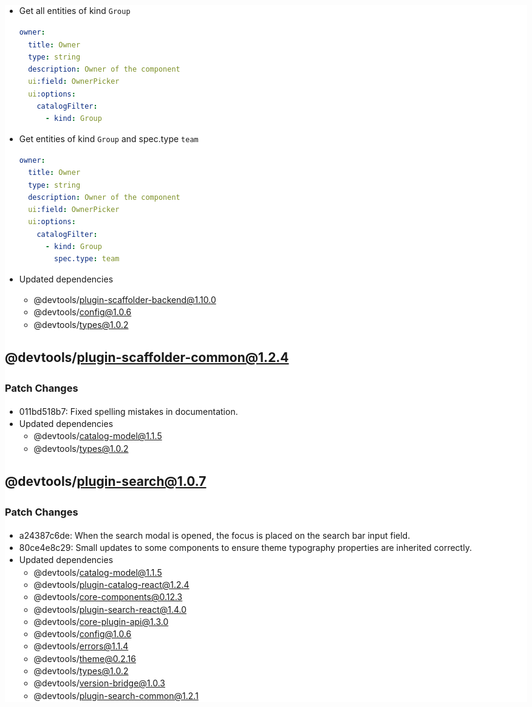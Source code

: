   - Get all entities of kind `Group`

    ```yaml
    owner:
      title: Owner
      type: string
      description: Owner of the component
      ui:field: OwnerPicker
      ui:options:
        catalogFilter:
          - kind: Group
    ```

  - Get entities of kind `Group` and spec.type `team`
    ```yaml
    owner:
      title: Owner
      type: string
      description: Owner of the component
      ui:field: OwnerPicker
      ui:options:
        catalogFilter:
          - kind: Group
            spec.type: team
    ```

- Updated dependencies
  - @devtools/plugin-scaffolder-backend@1.10.0
  - @devtools/config@1.0.6
  - @devtools/types@1.0.2

## @devtools/plugin-scaffolder-common@1.2.4

### Patch Changes

- 011bd518b7: Fixed spelling mistakes in documentation.
- Updated dependencies
  - @devtools/catalog-model@1.1.5
  - @devtools/types@1.0.2

## @devtools/plugin-search@1.0.7

### Patch Changes

- a24387c6de: When the search modal is opened, the focus is placed on the search bar input field.
- 80ce4e8c29: Small updates to some components to ensure theme typography properties are inherited correctly.
- Updated dependencies
  - @devtools/catalog-model@1.1.5
  - @devtools/plugin-catalog-react@1.2.4
  - @devtools/core-components@0.12.3
  - @devtools/plugin-search-react@1.4.0
  - @devtools/core-plugin-api@1.3.0
  - @devtools/config@1.0.6
  - @devtools/errors@1.1.4
  - @devtools/theme@0.2.16
  - @devtools/types@1.0.2
  - @devtools/version-bridge@1.0.3
  - @devtools/plugin-search-common@1.2.1
